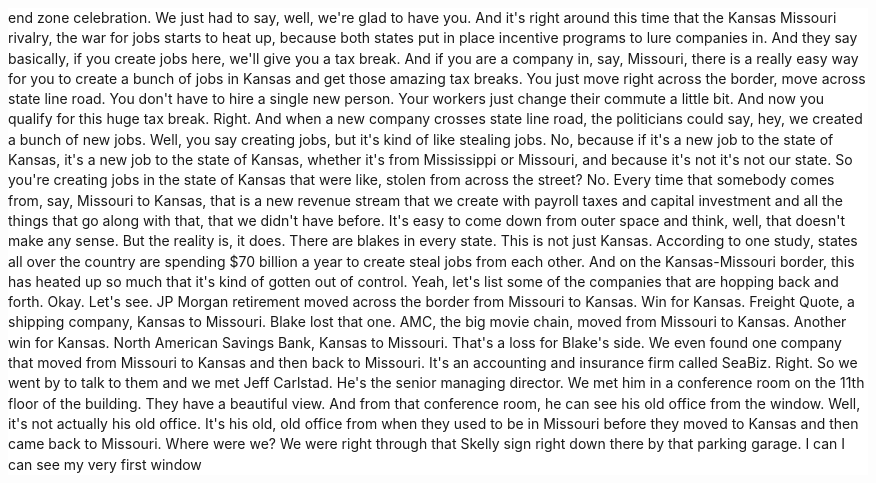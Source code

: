 end zone celebration. We just had to say, well, we're
glad to have you.
And it's right around this time that the Kansas Missouri
rivalry, the war for jobs starts to heat up, because
both states put in place incentive programs to lure
companies in. And they say basically, if you create jobs
here, we'll give you a tax break.
And if you are a company in, say, Missouri, there is a
really easy way for you to create a bunch of jobs in
Kansas and get those amazing tax breaks. You just move
right across the border, move across state line road. You
don't have to hire a single new person. Your workers
just change their commute a little bit. And now you
qualify for this huge tax break.
Right. And when a new company crosses state line road, the
politicians could say, hey, we created a bunch of new
jobs.
Well, you say creating jobs, but it's kind of like
stealing jobs.
No, because if it's a new job to the state of Kansas,
it's a new job to the state of Kansas, whether it's from
Mississippi or Missouri, and because it's not it's not our
state.
So you're creating jobs in the state of Kansas that
were like, stolen from across the street?
No. Every time that somebody comes from, say, Missouri to
Kansas, that is a new revenue stream that we create with
payroll taxes and capital investment and all the things
that go along with that, that we didn't have before. It's
easy to come down from outer space and think, well,
that doesn't make any sense. But the reality is, it
does.
There are blakes in every state. This is not just
Kansas. According to one study, states all over the
country are spending $70 billion a year to create
steal jobs from each other.
And on the Kansas-Missouri border, this has heated up so
much that it's kind of gotten out of control.
Yeah, let's list some of the companies that are hopping
back and forth.
Okay. Let's see. JP Morgan retirement moved across the
border from Missouri to Kansas. Win for Kansas.
Freight Quote, a shipping company, Kansas to Missouri.
Blake lost that one.
AMC, the big movie chain, moved from Missouri to
Kansas. Another win for Kansas.
North American Savings Bank, Kansas to Missouri.
That's a loss for Blake's side.
We even found one company that moved from Missouri to
Kansas and then back to Missouri.
It's an accounting and insurance firm called SeaBiz.
Right. So we went by to talk to them and we met
Jeff Carlstad. He's the senior managing director.
We met him in a conference room on the 11th floor
of the building. They have a beautiful view.
And from that conference room, he can see his
old office from the window.
Well, it's not actually his old office. It's his
old, old office from when they used to be in
Missouri before they moved to Kansas and then
came back to Missouri.
Where were we? We were right through that
Skelly sign right down there by that parking
garage. I can I can see my very first window